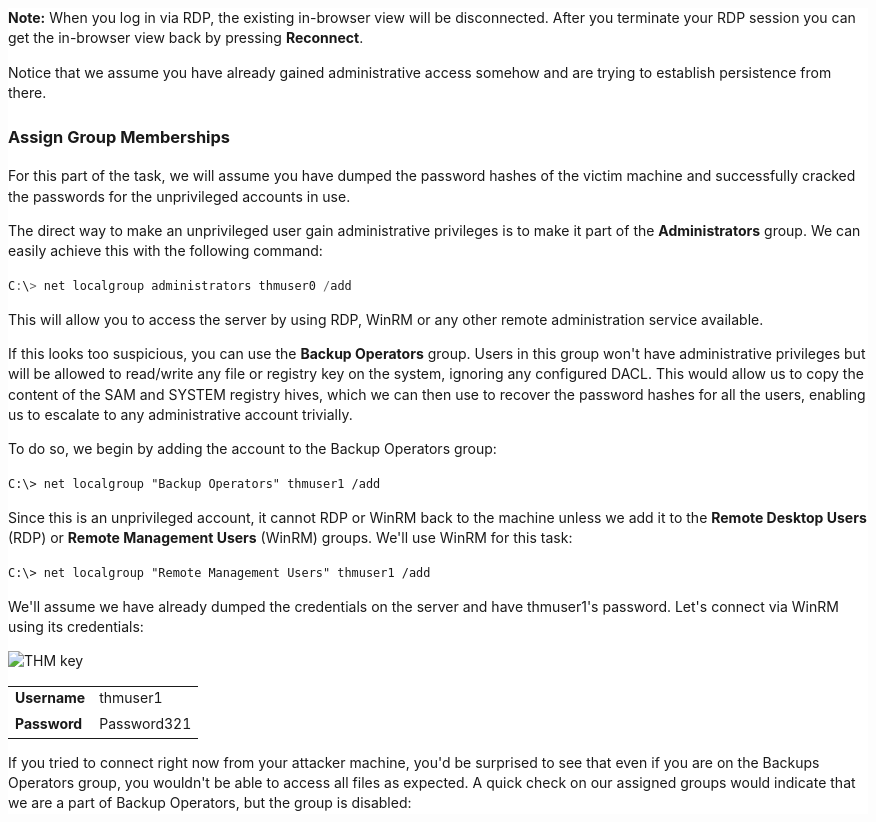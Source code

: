 **Note:** When you log in via RDP, the existing in-browser view will be disconnected. After you terminate your RDP session you can get the in-browser view back by pressing **Reconnect**. 

Notice that we assume you have already gained administrative access somehow and are trying to establish persistence from there.

### Assign Group Memberships

For this part of the task, we will assume you have dumped the password hashes of the victim machine and successfully cracked the passwords for the unprivileged accounts in use.

The direct way to make an unprivileged user gain administrative privileges is to make it part of the **Administrators** group. We can easily achieve this with the following command:

```powershell
C:\> net localgroup administrators thmuser0 /add
```

This will allow you to access the server by using RDP, WinRM or any other remote administration service available.

If this looks too suspicious, you can use the **Backup Operators** group. Users in this group won't have administrative privileges but will be allowed to read/write any file or registry key on the system, ignoring any configured DACL. This would allow us to copy the content of the SAM and SYSTEM registry hives, which we can then use to recover the password hashes for all the users, enabling us to escalate to any administrative account trivially.

To do so, we begin by adding the account to the Backup Operators group:

```shell-session
C:\> net localgroup "Backup Operators" thmuser1 /add
```

Since this is an unprivileged account, it cannot RDP or WinRM back to the machine unless we add it to the **Remote Desktop Users** (RDP) or **Remote Management Users** (WinRM) groups. We'll use WinRM for this task:

```shell-session
C:\> net localgroup "Remote Management Users" thmuser1 /add
```

We'll assume we have already dumped the credentials on the server and have thmuser1's password. Let's connect via WinRM using its credentials:

![THM key](https://tryhackme-images.s3.amazonaws.com/user-uploads/5ed5961c6276df568891c3ea/room-content/94fe3c0f556877a2721ca9e0744ad026.png)

| | |
|---|---|
|**Username**|thmuser1|
|**Password**|Password321|

If you tried to connect right now from your attacker machine, you'd be surprised to see that even if you are on the Backups Operators group, you wouldn't be able to access all files as expected. A quick check on our assigned groups would indicate that we are a part of Backup Operators, but the group is disabled:

